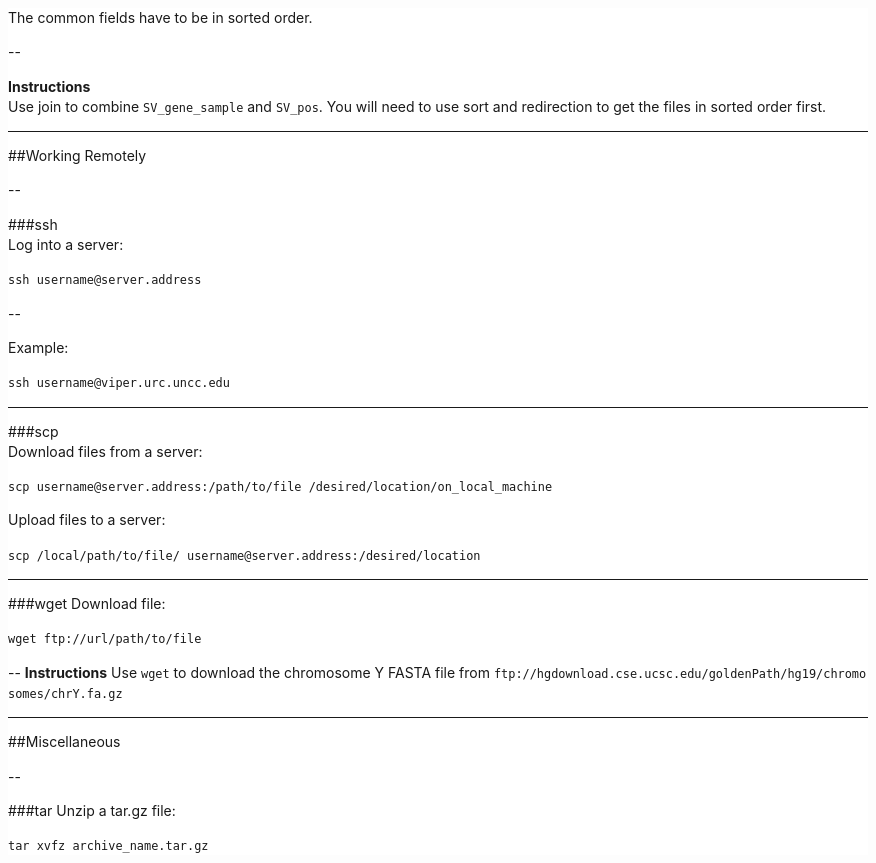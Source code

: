 The common fields have to be in sorted order.  

--

**Instructions**  
Use join to combine `SV_gene_sample` and `SV_pos`. 
You will need to use sort and redirection to get the files in sorted order first.

---
##Working Remotely  

--

###ssh  
Log into a server:  
```
ssh username@server.address
```
  
--

Example:
```
ssh username@viper.urc.uncc.edu
```  

---

###scp  
Download files from a server:  
```
scp username@server.address:/path/to/file /desired/location/on_local_machine
```  
Upload files to a server:  
```
scp /local/path/to/file/ username@server.address:/desired/location
```  

---

###wget
Download file:  
```
wget ftp://url/path/to/file
```  

--
**Instructions**
Use `wget` to download the chromosome Y FASTA file from `ftp://hgdownload.cse.ucsc.edu/goldenPath/hg19/chromosomes/chrY.fa.gz` 

---

##Miscellaneous  

--

###tar
Unzip a tar.gz file:  
```
tar xvfz archive_name.tar.gz
```  
